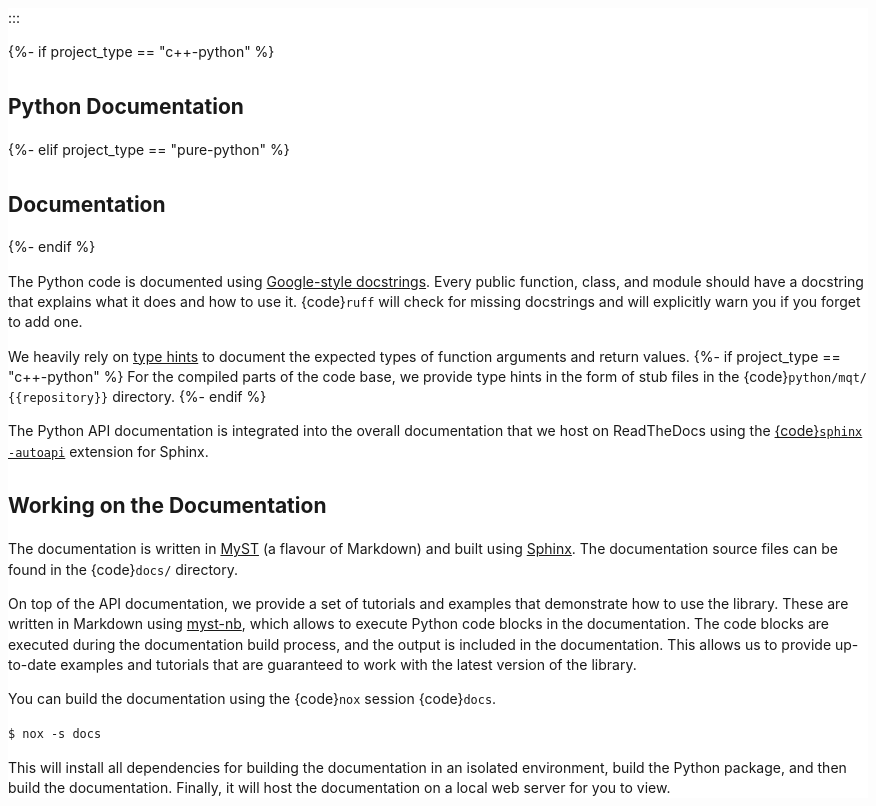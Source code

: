   :::

{%- if project_type == "c++-python" %}

## Python Documentation

{%- elif project_type == "pure-python" %}

## Documentation

{%- endif %}

The Python code is documented using [Google-style docstrings](https://google.github.io/styleguide/pyguide.html#s3.8-comments-and-docstrings).
Every public function, class, and module should have a docstring that explains what it does and how to use it.
{code}`ruff` will check for missing docstrings and will explicitly warn you if you forget to add one.

We heavily rely on [type hints](https://docs.python.org/3/library/typing.html) to document the expected types of function arguments and return values.
{%- if project_type == "c++-python" %}
For the compiled parts of the code base, we provide type hints in the form of stub files in the {code}`python/mqt/{{repository}}` directory.
{%- endif %}

The Python API documentation is integrated into the overall documentation that we host on ReadTheDocs using the
[{code}`sphinx-autoapi`](https://sphinx-autoapi.readthedocs.io/en/latest/) extension for Sphinx.

## Working on the Documentation

The documentation is written in [MyST](https://myst-parser.readthedocs.io/en/latest/index.html) (a flavour of Markdown) and built using [Sphinx](https://www.sphinx-doc.org/en/master/).
The documentation source files can be found in the {code}`docs/` directory.

On top of the API documentation, we provide a set of tutorials and examples that demonstrate how to use the library.
These are written in Markdown using [myst-nb](https://myst-nb.readthedocs.io/en/latest/), which allows to execute Python code blocks in the documentation.
The code blocks are executed during the documentation build process, and the output is included in the documentation.
This allows us to provide up-to-date examples and tutorials that are guaranteed to work with the latest version of the library.

You can build the documentation using the {code}`nox` session {code}`docs`.

```console
$ nox -s docs
```

This will install all dependencies for building the documentation in an isolated environment, build the Python package, and then build the documentation.
Finally, it will host the documentation on a local web server for you to view.
